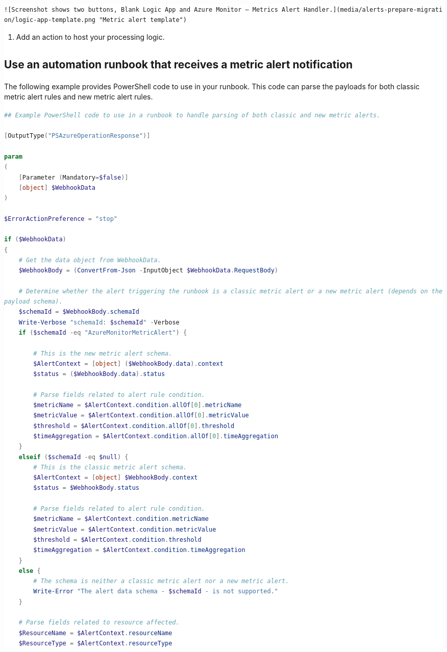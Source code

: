     ![Screenshot shows two buttons, Blank Logic App and Azure Monitor – Metrics Alert Handler.](media/alerts-prepare-migration/logic-app-template.png "Metric alert template")

1. Add an action to host your processing logic.

## Use an automation runbook that receives a metric alert notification

The following example provides PowerShell code to use in your runbook. This code can parse the payloads for both classic metric alert rules and new metric alert rules.

```PowerShell
## Example PowerShell code to use in a runbook to handle parsing of both classic and new metric alerts.

[OutputType("PSAzureOperationResponse")]

param
(
    [Parameter (Mandatory=$false)]
    [object] $WebhookData
)

$ErrorActionPreference = "stop"

if ($WebhookData)
{
    # Get the data object from WebhookData.
    $WebhookBody = (ConvertFrom-Json -InputObject $WebhookData.RequestBody)

    # Determine whether the alert triggering the runbook is a classic metric alert or a new metric alert (depends on the payload schema).
    $schemaId = $WebhookBody.schemaId
    Write-Verbose "schemaId: $schemaId" -Verbose
    if ($schemaId -eq "AzureMonitorMetricAlert") {

        # This is the new metric alert schema.
        $AlertContext = [object] ($WebhookBody.data).context
        $status = ($WebhookBody.data).status

        # Parse fields related to alert rule condition.
        $metricName = $AlertContext.condition.allOf[0].metricName
        $metricValue = $AlertContext.condition.allOf[0].metricValue
        $threshold = $AlertContext.condition.allOf[0].threshold
        $timeAggregation = $AlertContext.condition.allOf[0].timeAggregation
    }
    elseif ($schemaId -eq $null) {
        # This is the classic metric alert schema.
        $AlertContext = [object] $WebhookBody.context
        $status = $WebhookBody.status

        # Parse fields related to alert rule condition.
        $metricName = $AlertContext.condition.metricName
        $metricValue = $AlertContext.condition.metricValue
        $threshold = $AlertContext.condition.threshold
        $timeAggregation = $AlertContext.condition.timeAggregation
    }
    else {
        # The schema is neither a classic metric alert nor a new metric alert.
        Write-Error "The alert data schema - $schemaId - is not supported."
    }

    # Parse fields related to resource affected.
    $ResourceName = $AlertContext.resourceName
    $ResourceType = $AlertContext.resourceType
```